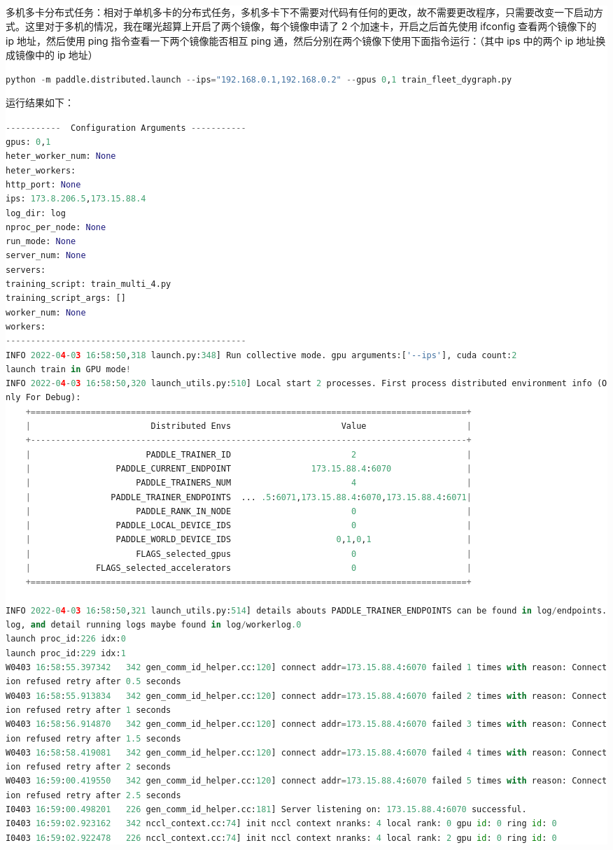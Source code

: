 多机多卡分布式任务：相对于单机多卡的分布式任务，多机多卡下不需要对代码有任何的更改，故不需要更改程序，只需要改变一下启动方式。这里对于多机的情况，我在曙光超算上开启了两个镜像，每个镜像申请了 2 个加速卡，开启之后首先使用 ifconfig 查看两个镜像下的 ip 地址，然后使用 ping 指令查看一下两个镜像能否相互 ping 通，然后分别在两个镜像下使用下面指令运行：（其中 ips 中的两个 ip 地址换成镜像中的 ip 地址）
```python
python -m paddle.distributed.launch --ips="192.168.0.1,192.168.0.2" --gpus 0,1 train_fleet_dygraph.py
```
运行结果如下：
```python
-----------  Configuration Arguments -----------
gpus: 0,1
heter_worker_num: None
heter_workers:
http_port: None
ips: 173.8.206.5,173.15.88.4
log_dir: log
nproc_per_node: None
run_mode: None
server_num: None
servers:
training_script: train_multi_4.py
training_script_args: []
worker_num: None
workers:
------------------------------------------------
INFO 2022-04-03 16:58:50,318 launch.py:348] Run collective mode. gpu arguments:['--ips'], cuda count:2
launch train in GPU mode!
INFO 2022-04-03 16:58:50,320 launch_utils.py:510] Local start 2 processes. First process distributed environment info (Only For Debug):
    +=======================================================================================+
    |                        Distributed Envs                      Value                    |
    +---------------------------------------------------------------------------------------+
    |                       PADDLE_TRAINER_ID                        2                      |
    |                 PADDLE_CURRENT_ENDPOINT                173.15.88.4:6070               |
    |                     PADDLE_TRAINERS_NUM                        4                      |
    |                PADDLE_TRAINER_ENDPOINTS  ... .5:6071,173.15.88.4:6070,173.15.88.4:6071|
    |                     PADDLE_RANK_IN_NODE                        0                      |
    |                 PADDLE_LOCAL_DEVICE_IDS                        0                      |
    |                 PADDLE_WORLD_DEVICE_IDS                     0,1,0,1                   |
    |                     FLAGS_selected_gpus                        0                      |
    |             FLAGS_selected_accelerators                        0                      |
    +=======================================================================================+

INFO 2022-04-03 16:58:50,321 launch_utils.py:514] details abouts PADDLE_TRAINER_ENDPOINTS can be found in log/endpoints.log, and detail running logs maybe found in log/workerlog.0
launch proc_id:226 idx:0
launch proc_id:229 idx:1
W0403 16:58:55.397342   342 gen_comm_id_helper.cc:120] connect addr=173.15.88.4:6070 failed 1 times with reason: Connection refused retry after 0.5 seconds
W0403 16:58:55.913834   342 gen_comm_id_helper.cc:120] connect addr=173.15.88.4:6070 failed 2 times with reason: Connection refused retry after 1 seconds
W0403 16:58:56.914870   342 gen_comm_id_helper.cc:120] connect addr=173.15.88.4:6070 failed 3 times with reason: Connection refused retry after 1.5 seconds
W0403 16:58:58.419081   342 gen_comm_id_helper.cc:120] connect addr=173.15.88.4:6070 failed 4 times with reason: Connection refused retry after 2 seconds
W0403 16:59:00.419550   342 gen_comm_id_helper.cc:120] connect addr=173.15.88.4:6070 failed 5 times with reason: Connection refused retry after 2.5 seconds
I0403 16:59:00.498201   226 gen_comm_id_helper.cc:181] Server listening on: 173.15.88.4:6070 successful.
I0403 16:59:02.923162   342 nccl_context.cc:74] init nccl context nranks: 4 local rank: 0 gpu id: 0 ring id: 0
I0403 16:59:02.922478   226 nccl_context.cc:74] init nccl context nranks: 4 local rank: 2 gpu id: 0 ring id: 0
```